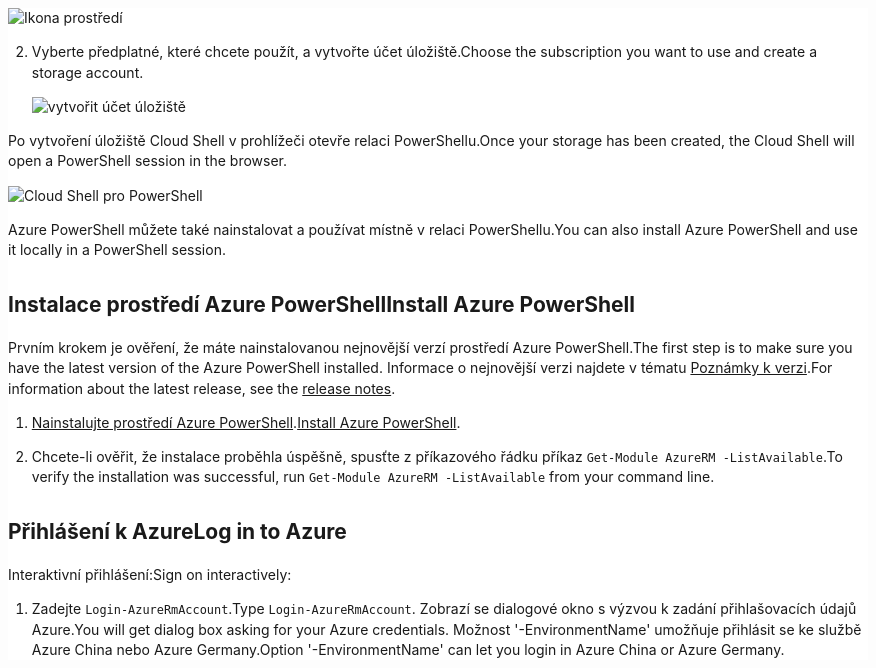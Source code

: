    ![Ikona prostředí](~/media/get-started-azureps/shell-icon.png)

2. <span data-ttu-id="a44f5-110">Vyberte předplatné, které chcete použít, a vytvořte účet úložiště.</span><span class="sxs-lookup"><span data-stu-id="a44f5-110">Choose the subscription you want to use and create a storage account.</span></span>

   ![vytvořit účet úložiště](~/media/get-started-azureps/storage-prompt.png)

<span data-ttu-id="a44f5-112">Po vytvoření úložiště Cloud Shell v prohlížeči otevře relaci PowerShellu.</span><span class="sxs-lookup"><span data-stu-id="a44f5-112">Once your storage has been created, the Cloud Shell will open a PowerShell session in the browser.</span></span>

![Cloud Shell pro PowerShell](~/media/get-started-azureps/cloud-powershell.png)

<span data-ttu-id="a44f5-114">Azure PowerShell můžete také nainstalovat a používat místně v relaci PowerShellu.</span><span class="sxs-lookup"><span data-stu-id="a44f5-114">You can also install Azure PowerShell and use it locally in a PowerShell session.</span></span>

## <a name="install-azure-powershell"></a><span data-ttu-id="a44f5-115">Instalace prostředí Azure PowerShell</span><span class="sxs-lookup"><span data-stu-id="a44f5-115">Install Azure PowerShell</span></span>

<span data-ttu-id="a44f5-116">Prvním krokem je ověření, že máte nainstalovanou nejnovější verzí prostředí Azure PowerShell.</span><span class="sxs-lookup"><span data-stu-id="a44f5-116">The first step is to make sure you have the latest version of the Azure PowerShell installed.</span></span> <span data-ttu-id="a44f5-117">Informace o nejnovější verzi najdete v tématu [Poznámky k verzi](./release-notes-azureps.md).</span><span class="sxs-lookup"><span data-stu-id="a44f5-117">For information about the latest release, see the [release notes](./release-notes-azureps.md).</span></span>

1. <span data-ttu-id="a44f5-118">[Nainstalujte prostředí Azure PowerShell](install-azurerm-ps.md).</span><span class="sxs-lookup"><span data-stu-id="a44f5-118">[Install Azure PowerShell](install-azurerm-ps.md).</span></span>

2. <span data-ttu-id="a44f5-119">Chcete-li ověřit, že instalace proběhla úspěšně, spusťte z příkazového řádku příkaz `Get-Module AzureRM -ListAvailable`.</span><span class="sxs-lookup"><span data-stu-id="a44f5-119">To verify the installation was successful, run `Get-Module AzureRM -ListAvailable` from your command line.</span></span>

## <a name="log-in-to-azure"></a><span data-ttu-id="a44f5-120">Přihlášení k Azure</span><span class="sxs-lookup"><span data-stu-id="a44f5-120">Log in to Azure</span></span>

<span data-ttu-id="a44f5-121">Interaktivní přihlášení:</span><span class="sxs-lookup"><span data-stu-id="a44f5-121">Sign on interactively:</span></span>

1. <span data-ttu-id="a44f5-122">Zadejte `Login-AzureRmAccount`.</span><span class="sxs-lookup"><span data-stu-id="a44f5-122">Type `Login-AzureRmAccount`.</span></span> <span data-ttu-id="a44f5-123">Zobrazí se dialogové okno s výzvou k zadání přihlašovacích údajů Azure.</span><span class="sxs-lookup"><span data-stu-id="a44f5-123">You will get dialog box asking for your Azure credentials.</span></span> <span data-ttu-id="a44f5-124">Možnost '-EnvironmentName' umožňuje přihlásit se ke službě Azure China nebo Azure Germany.</span><span class="sxs-lookup"><span data-stu-id="a44f5-124">Option '-EnvironmentName' can let you login in Azure China or Azure Germany.</span></span>
